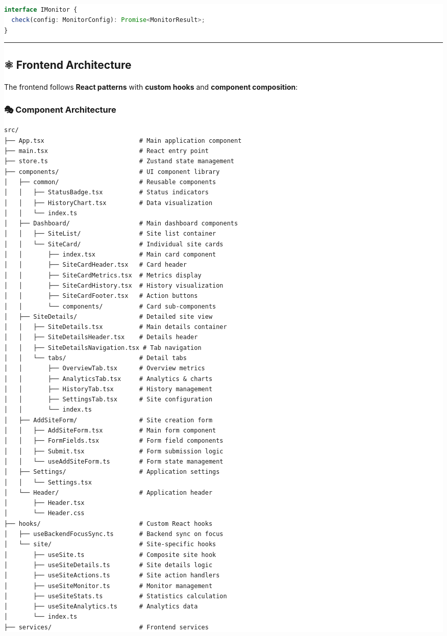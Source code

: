 ```typescript
interface IMonitor {
  check(config: MonitorConfig): Promise<MonitorResult>;
}
```

---

## ⚛️ Frontend Architecture

The frontend follows **React patterns** with **custom hooks** and **component composition**:

### 🎭 Component Architecture

```
src/
├── App.tsx                          # Main application component
├── main.tsx                         # React entry point
├── store.ts                         # Zustand state management
├── components/                      # UI component library
│   ├── common/                      # Reusable components
│   │   ├── StatusBadge.tsx          # Status indicators
│   │   ├── HistoryChart.tsx         # Data visualization
│   │   └── index.ts
│   ├── Dashboard/                   # Main dashboard components
│   │   ├── SiteList/                # Site list container
│   │   └── SiteCard/                # Individual site cards
│   │       ├── index.tsx            # Main card component
│   │       ├── SiteCardHeader.tsx   # Card header
│   │       ├── SiteCardMetrics.tsx  # Metrics display
│   │       ├── SiteCardHistory.tsx  # History visualization
│   │       ├── SiteCardFooter.tsx   # Action buttons
│   │       └── components/          # Card sub-components
│   ├── SiteDetails/                 # Detailed site view
│   │   ├── SiteDetails.tsx          # Main details container
│   │   ├── SiteDetailsHeader.tsx    # Details header
│   │   ├── SiteDetailsNavigation.tsx # Tab navigation
│   │   └── tabs/                    # Detail tabs
│   │       ├── OverviewTab.tsx      # Overview metrics
│   │       ├── AnalyticsTab.tsx     # Analytics & charts
│   │       ├── HistoryTab.tsx       # History management
│   │       ├── SettingsTab.tsx      # Site configuration
│   │       └── index.ts
│   ├── AddSiteForm/                 # Site creation form
│   │   ├── AddSiteForm.tsx          # Main form component
│   │   ├── FormFields.tsx           # Form field components
│   │   ├── Submit.tsx               # Form submission logic
│   │   └── useAddSiteForm.ts        # Form state management
│   ├── Settings/                    # Application settings
│   │   └── Settings.tsx
│   └── Header/                      # Application header
│       ├── Header.tsx
│       └── Header.css
├── hooks/                           # Custom React hooks
│   ├── useBackendFocusSync.ts       # Backend sync on focus
│   └── site/                        # Site-specific hooks
│       ├── useSite.ts               # Composite site hook
│       ├── useSiteDetails.ts        # Site details logic
│       ├── useSiteActions.ts        # Site action handlers
│       ├── useSiteMonitor.ts        # Monitor management
│       ├── useSiteStats.ts          # Statistics calculation
│       ├── useSiteAnalytics.ts      # Analytics data
│       └── index.ts
├── services/                        # Frontend services
```